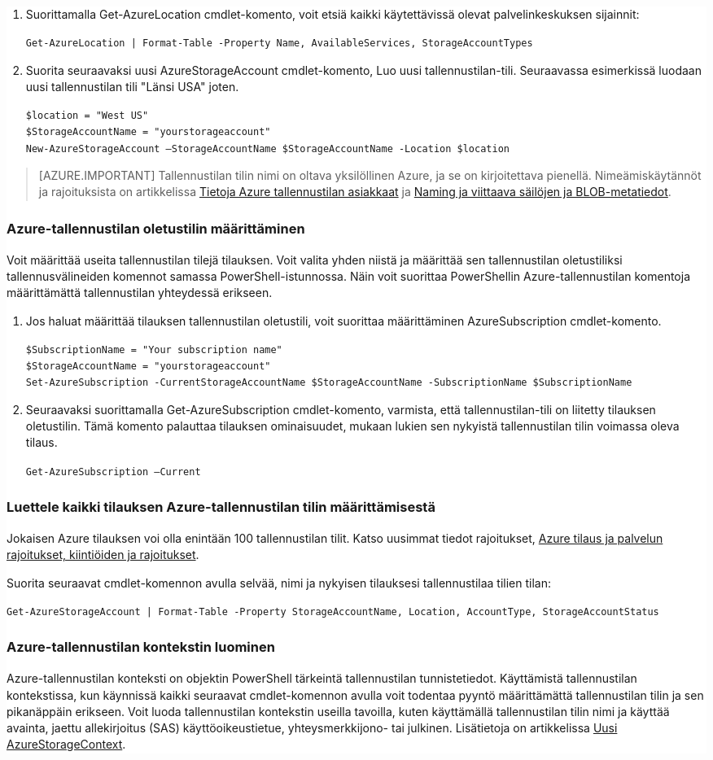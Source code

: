 1.  Suorittamalla Get-AzureLocation cmdlet-komento, voit etsiä kaikki käytettävissä olevat palvelinkeskuksen sijainnit:

    `Get-AzureLocation | Format-Table -Property Name, AvailableServices, StorageAccountTypes`

2.  Suorita seuraavaksi uusi AzureStorageAccount cmdlet-komento, Luo uusi tallennustilan-tili. Seuraavassa esimerkissä luodaan uusi tallennustilan tili "Länsi USA" joten.

        $location = "West US"
        $StorageAccountName = "yourstorageaccount"
        New-AzureStorageAccount –StorageAccountName $StorageAccountName -Location $location

> [AZURE.IMPORTANT] Tallennustilan tilin nimi on oltava yksilöllinen Azure, ja se on kirjoitettava pienellä. Nimeämiskäytännöt ja rajoituksista on artikkelissa [Tietoja Azure tallennustilan asiakkaat](storage-create-storage-account.md) ja [Naming ja viittaava säilöjen ja BLOB-metatiedot](http://msdn.microsoft.com/library/azure/dd135715.aspx).

### <a name="how-to-set-a-default-azure-storage-account"></a>Azure-tallennustilan oletustilin määrittäminen
Voit määrittää useita tallennustilan tilejä tilauksen. Voit valita yhden niistä ja määrittää sen tallennustilan oletustiliksi tallennusvälineiden komennot samassa PowerShell-istunnossa. Näin voit suorittaa PowerShellin Azure-tallennustilan komentoja määrittämättä tallennustilan yhteydessä erikseen.

1.  Jos haluat määrittää tilauksen tallennustilan oletustili, voit suorittaa määrittäminen AzureSubscription cmdlet-komento.

        $SubscriptionName = "Your subscription name"
        $StorageAccountName = "yourstorageaccount"  
        Set-AzureSubscription -CurrentStorageAccountName $StorageAccountName -SubscriptionName $SubscriptionName

2.  Seuraavaksi suorittamalla Get-AzureSubscription cmdlet-komento, varmista, että tallennustilan-tili on liitetty tilauksen oletustilin. Tämä komento palauttaa tilauksen ominaisuudet, mukaan lukien sen nykyistä tallennustilan tilin voimassa oleva tilaus.

        Get-AzureSubscription –Current

### <a name="how-to-list-all-azure-storage-accounts-in-a-subscription"></a>Luettele kaikki tilauksen Azure-tallennustilan tilin määrittämisestä
Jokaisen Azure tilauksen voi olla enintään 100 tallennustilan tilit. Katso uusimmat tiedot rajoitukset, [Azure tilaus ja palvelun rajoitukset, kiintiöiden ja rajoitukset](../azure-subscription-service-limits.md).

Suorita seuraavat cmdlet-komennon avulla selvää, nimi ja nykyisen tilauksesi tallennustilaa tilien tilan:

    Get-AzureStorageAccount | Format-Table -Property StorageAccountName, Location, AccountType, StorageAccountStatus

### <a name="how-to-create-an-azure-storage-context"></a>Azure-tallennustilan kontekstin luominen
Azure-tallennustilan konteksti on objektin PowerShell tärkeintä tallennustilan tunnistetiedot. Käyttämistä tallennustilan kontekstissa, kun käynnissä kaikki seuraavat cmdlet-komennon avulla voit todentaa pyyntö määrittämättä tallennustilan tilin ja sen pikanäppäin erikseen. Voit luoda tallennustilan kontekstin useilla tavoilla, kuten käyttämällä tallennustilan tilin nimi ja käyttää avainta, jaettu allekirjoitus (SAS) käyttöoikeustietue, yhteysmerkkijono- tai julkinen. Lisätietoja on artikkelissa [Uusi AzureStorageContext](http://msdn.microsoft.com/library/azure/dn806380.aspx).  


[Image1]: ./media/storage-powershell-guide-full/Subscription_currentportal.png
[Image2]: ./media/storage-powershell-guide-full/Subscription_Previewportal.png
[Image3]: ./media/storage-powershell-guide-full/Blobdownload.png
[Getting started with Azure Storage and PowerShell in 5 minutes]: #getstart
[Prerequisites for using Azure PowerShell with Azure Storage]: #pre
[How to manage storage accounts in Azure]: #manageaccount
[How to set a default Azure subscription]: #setdefsub
[How to create a new Azure storage account]: #createaccount
[How to set a default Azure storage account]: #defaultaccount
[How to list all Azure storage accounts in a subscription]: #listaccounts
[How to create an Azure storage context]: #createctx
[How to manage Azure blobs and blob snapshots]: #manageblobs
[How to create a container]: #container
[How to upload a blob into a container]: #uploadblob
[How to download blobs from a container]: #downblob
[How to copy blobs from one storage container to another]: #copyblob
[How to delete a blob]: #deleteblob
[How to manage Azure blob snapshots]: #manageshots
[How to create a blob snapshot]: #createshot
[How to list snapshots of a blob]: #listshot
[How to copy a snapshot of a blob]: #copyshot
[How to manage Azure tables and table entities]: #managetables
[How to create a table]: #createtable
[How to retrieve a table]: #gettable
[How to delete a table]: #remtable
[How to manage table entities]: #mngentity
[How to add table entities]: #addentity
[How to query table entities]: #queryentity
[How to delete table entities]: #deleteentity
[How to manage Azure queues and queue messages]: #managequeues
[How to create a queue]: #createqueue
[How to retrieve a queue]: #getqueue
[How to delete a queue]: #remqueue
[How to manage queue messages]: #mngqueuemsg
[How to insert a message into a queue]: #addqueuemsg
[How to de-queue at the next message]: #dequeuemsg
[How to manage Azure file shares and files]: #files
[How to set and query storage analytics]: #stganalytics
[How to manage Shared Access Signature (SAS) and Stored Access Policy]: #sas
[How to use Azure Storage for U.S. government and Azure China]: #gov
[Next Steps]: #next